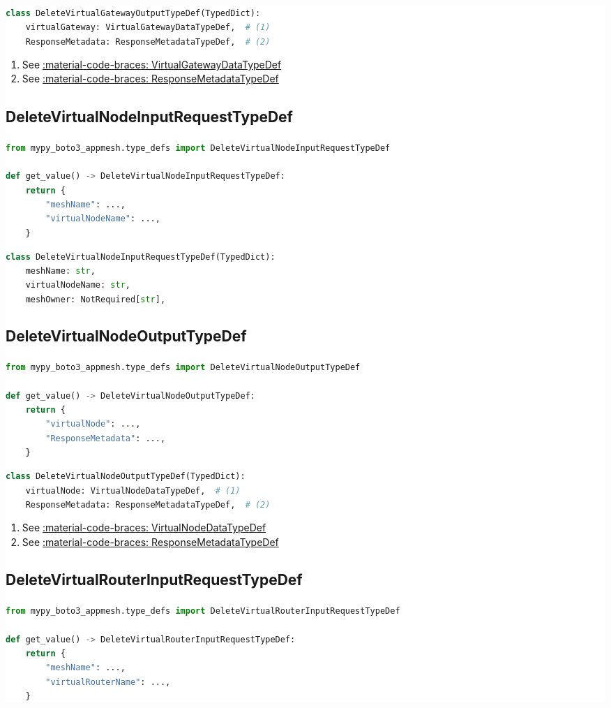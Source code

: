 ```python title="Definition"
class DeleteVirtualGatewayOutputTypeDef(TypedDict):
    virtualGateway: VirtualGatewayDataTypeDef,  # (1)
    ResponseMetadata: ResponseMetadataTypeDef,  # (2)
```

1. See [:material-code-braces: VirtualGatewayDataTypeDef](./type_defs.md#virtualgatewaydatatypedef) 
2. See [:material-code-braces: ResponseMetadataTypeDef](./type_defs.md#responsemetadatatypedef) 
## DeleteVirtualNodeInputRequestTypeDef

```python title="Usage Example"
from mypy_boto3_appmesh.type_defs import DeleteVirtualNodeInputRequestTypeDef

def get_value() -> DeleteVirtualNodeInputRequestTypeDef:
    return {
        "meshName": ...,
        "virtualNodeName": ...,
    }
```

```python title="Definition"
class DeleteVirtualNodeInputRequestTypeDef(TypedDict):
    meshName: str,
    virtualNodeName: str,
    meshOwner: NotRequired[str],
```

## DeleteVirtualNodeOutputTypeDef

```python title="Usage Example"
from mypy_boto3_appmesh.type_defs import DeleteVirtualNodeOutputTypeDef

def get_value() -> DeleteVirtualNodeOutputTypeDef:
    return {
        "virtualNode": ...,
        "ResponseMetadata": ...,
    }
```

```python title="Definition"
class DeleteVirtualNodeOutputTypeDef(TypedDict):
    virtualNode: VirtualNodeDataTypeDef,  # (1)
    ResponseMetadata: ResponseMetadataTypeDef,  # (2)
```

1. See [:material-code-braces: VirtualNodeDataTypeDef](./type_defs.md#virtualnodedatatypedef) 
2. See [:material-code-braces: ResponseMetadataTypeDef](./type_defs.md#responsemetadatatypedef) 
## DeleteVirtualRouterInputRequestTypeDef

```python title="Usage Example"
from mypy_boto3_appmesh.type_defs import DeleteVirtualRouterInputRequestTypeDef

def get_value() -> DeleteVirtualRouterInputRequestTypeDef:
    return {
        "meshName": ...,
        "virtualRouterName": ...,
    }
```
